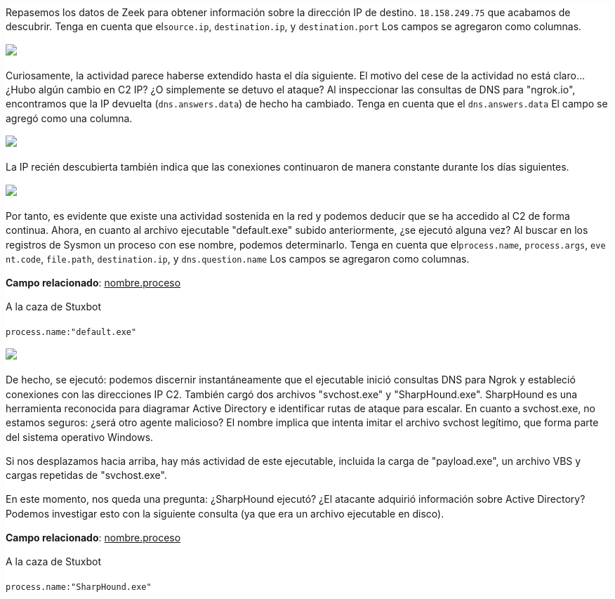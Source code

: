 Repasemos los datos de Zeek para obtener información sobre la dirección IP de destino. `18.158.249.75` que acabamos de descubrir. Tenga en cuenta que el`source.ip`, `destination.ip`, y `destination.port` Los campos se agregaron como columnas.

![](https://academy.hackthebox.com/storage/modules/214/hunt14.png)

Curiosamente, la actividad parece haberse extendido hasta el día siguiente. El motivo del cese de la actividad no está claro... ¿Hubo algún cambio en C2 IP? ¿O simplemente se detuvo el ataque? Al inspeccionar las consultas de DNS para "ngrok.io", encontramos que la IP devuelta (`dns.answers.data`) de hecho ha cambiado. Tenga en cuenta que el `dns.answers.data` El campo se agregó como una columna.

![](https://academy.hackthebox.com/storage/modules/214/hunt15.png)

La IP recién descubierta también indica que las conexiones continuaron de manera constante durante los días siguientes.

![](https://academy.hackthebox.com/storage/modules/214/hunt16.png)

Por tanto, es evidente que existe una actividad sostenida en la red y podemos deducir que se ha accedido al C2 de forma continua. Ahora, en cuanto al archivo ejecutable "default.exe" subido anteriormente, ¿se ejecutó alguna vez? Al buscar en los registros de Sysmon un proceso con ese nombre, podemos determinarlo. Tenga en cuenta que el`process.name`, `process.args`, `event.code`, `file.path`, `destination.ip`, y `dns.question.name` Los campos se agregaron como columnas.

**Campo relacionado**: [nombre.proceso](https://www.elastic.co/guide/en/beats/winlogbeat/current/exported-fields-ecs.html)

A la caza de Stuxbot

```
process.name:"default.exe"

```

![](https://academy.hackthebox.com/storage/modules/214/hunt17.png)

De hecho, se ejecutó: podemos discernir instantáneamente que el ejecutable inició consultas DNS para Ngrok y estableció conexiones con las direcciones IP C2. También cargó dos archivos "svchost.exe" y "SharpHound.exe". SharpHound es una herramienta reconocida para diagramar Active Directory e identificar rutas de ataque para escalar. En cuanto a svchost.exe, no estamos seguros: ¿será otro agente malicioso? El nombre implica que intenta imitar el archivo svchost legítimo, que forma parte del sistema operativo Windows.

Si nos desplazamos hacia arriba, hay más actividad de este ejecutable, incluida la carga de "payload.exe", un archivo VBS y cargas repetidas de "svchost.exe".

En este momento, nos queda una pregunta: ¿SharpHound ejecutó? ¿El atacante adquirió información sobre Active Directory? Podemos investigar esto con la siguiente consulta (ya que era un archivo ejecutable en disco).

**Campo relacionado**: [nombre.proceso](https://www.elastic.co/guide/en/beats/winlogbeat/current/exported-fields-ecs.html)

A la caza de Stuxbot

```
process.name:"SharpHound.exe"

```
